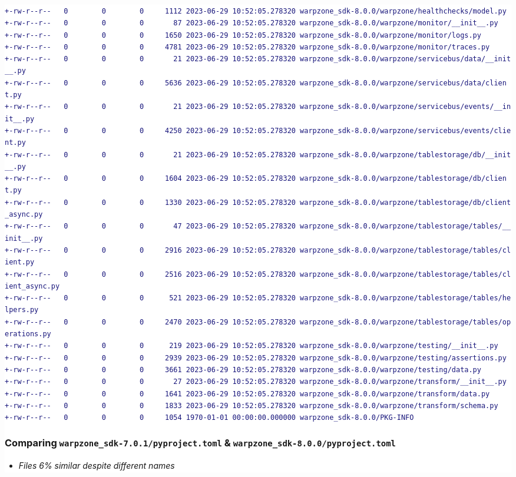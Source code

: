 ```diff
+-rw-r--r--   0        0        0     1112 2023-06-29 10:52:05.278320 warpzone_sdk-8.0.0/warpzone/healthchecks/model.py
+-rw-r--r--   0        0        0       87 2023-06-29 10:52:05.278320 warpzone_sdk-8.0.0/warpzone/monitor/__init__.py
+-rw-r--r--   0        0        0     1650 2023-06-29 10:52:05.278320 warpzone_sdk-8.0.0/warpzone/monitor/logs.py
+-rw-r--r--   0        0        0     4781 2023-06-29 10:52:05.278320 warpzone_sdk-8.0.0/warpzone/monitor/traces.py
+-rw-r--r--   0        0        0       21 2023-06-29 10:52:05.278320 warpzone_sdk-8.0.0/warpzone/servicebus/data/__init__.py
+-rw-r--r--   0        0        0     5636 2023-06-29 10:52:05.278320 warpzone_sdk-8.0.0/warpzone/servicebus/data/client.py
+-rw-r--r--   0        0        0       21 2023-06-29 10:52:05.278320 warpzone_sdk-8.0.0/warpzone/servicebus/events/__init__.py
+-rw-r--r--   0        0        0     4250 2023-06-29 10:52:05.278320 warpzone_sdk-8.0.0/warpzone/servicebus/events/client.py
+-rw-r--r--   0        0        0       21 2023-06-29 10:52:05.278320 warpzone_sdk-8.0.0/warpzone/tablestorage/db/__init__.py
+-rw-r--r--   0        0        0     1604 2023-06-29 10:52:05.278320 warpzone_sdk-8.0.0/warpzone/tablestorage/db/client.py
+-rw-r--r--   0        0        0     1330 2023-06-29 10:52:05.278320 warpzone_sdk-8.0.0/warpzone/tablestorage/db/client_async.py
+-rw-r--r--   0        0        0       47 2023-06-29 10:52:05.278320 warpzone_sdk-8.0.0/warpzone/tablestorage/tables/__init__.py
+-rw-r--r--   0        0        0     2916 2023-06-29 10:52:05.278320 warpzone_sdk-8.0.0/warpzone/tablestorage/tables/client.py
+-rw-r--r--   0        0        0     2516 2023-06-29 10:52:05.278320 warpzone_sdk-8.0.0/warpzone/tablestorage/tables/client_async.py
+-rw-r--r--   0        0        0      521 2023-06-29 10:52:05.278320 warpzone_sdk-8.0.0/warpzone/tablestorage/tables/helpers.py
+-rw-r--r--   0        0        0     2470 2023-06-29 10:52:05.278320 warpzone_sdk-8.0.0/warpzone/tablestorage/tables/operations.py
+-rw-r--r--   0        0        0      219 2023-06-29 10:52:05.278320 warpzone_sdk-8.0.0/warpzone/testing/__init__.py
+-rw-r--r--   0        0        0     2939 2023-06-29 10:52:05.278320 warpzone_sdk-8.0.0/warpzone/testing/assertions.py
+-rw-r--r--   0        0        0     3661 2023-06-29 10:52:05.278320 warpzone_sdk-8.0.0/warpzone/testing/data.py
+-rw-r--r--   0        0        0       27 2023-06-29 10:52:05.278320 warpzone_sdk-8.0.0/warpzone/transform/__init__.py
+-rw-r--r--   0        0        0     1641 2023-06-29 10:52:05.278320 warpzone_sdk-8.0.0/warpzone/transform/data.py
+-rw-r--r--   0        0        0     1833 2023-06-29 10:52:05.278320 warpzone_sdk-8.0.0/warpzone/transform/schema.py
+-rw-r--r--   0        0        0     1054 1970-01-01 00:00:00.000000 warpzone_sdk-8.0.0/PKG-INFO
```

### Comparing `warpzone_sdk-7.0.1/pyproject.toml` & `warpzone_sdk-8.0.0/pyproject.toml`

 * *Files 6% similar despite different names*
